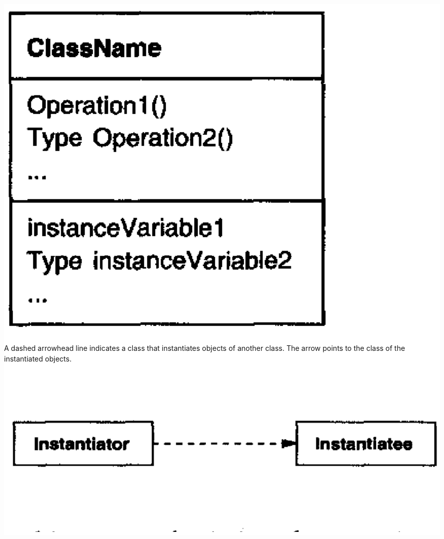 ![](./img/Screenshot_20240813-080723.png)

A dashed arrowhead line indicates a class that instantiates objects of another class. The arrow points to the class of the instantiated objects.

![](./img/Screenshot_20240813-080915.png)
